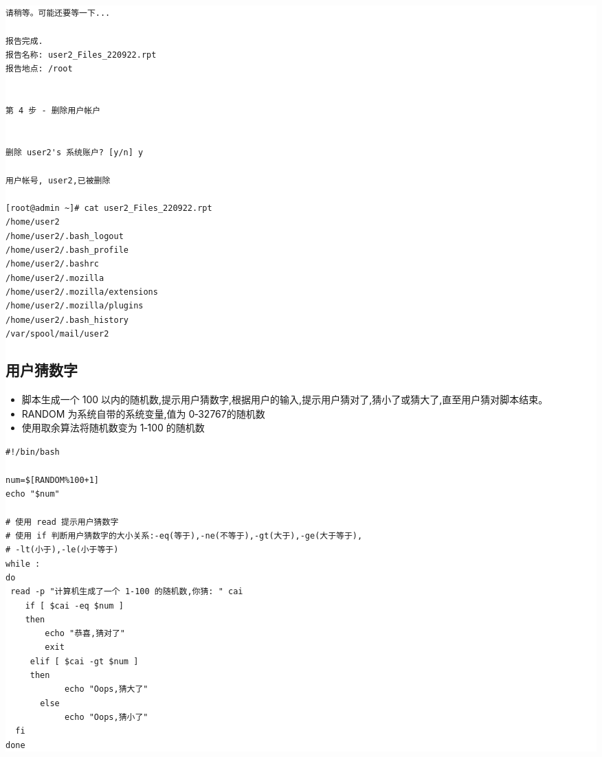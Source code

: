 ```shell
请稍等。可能还要等一下...

报告完成.
报告名称: user2_Files_220922.rpt
报告地点: /root


第 4 步 - 删除用户帐户


删除 user2's 系统账户? [y/n] y

用户帐号, user2,已被删除

[root@admin ~]# cat user2_Files_220922.rpt
/home/user2
/home/user2/.bash_logout
/home/user2/.bash_profile
/home/user2/.bashrc
/home/user2/.mozilla
/home/user2/.mozilla/extensions
/home/user2/.mozilla/plugins
/home/user2/.bash_history
/var/spool/mail/user2
```

## 用户猜数字

- 脚本生成一个 100 以内的随机数,提示用户猜数字,根据用户的输入,提示用户猜对了,猜小了或猜大了,直至用户猜对脚本结束。
- RANDOM 为系统自带的系统变量,值为 0‐32767的随机数
- 使用取余算法将随机数变为 1‐100 的随机数

```shell
#!/bin/bash

num=$[RANDOM%100+1]
echo "$num"

# 使用 read 提示用户猜数字
# 使用 if 判断用户猜数字的大小关系:‐eq(等于),‐ne(不等于),‐gt(大于),‐ge(大于等于),
# ‐lt(小于),‐le(小于等于)
while :
do 
 read -p "计算机生成了一个 1‐100 的随机数,你猜: " cai  
    if [ $cai -eq $num ]   
    then     
        echo "恭喜,猜对了"     
        exit  
     elif [ $cai -gt $num ]  
     then       
            echo "Oops,猜大了"    
       else      
            echo "Oops,猜小了" 
  fi
done
```
